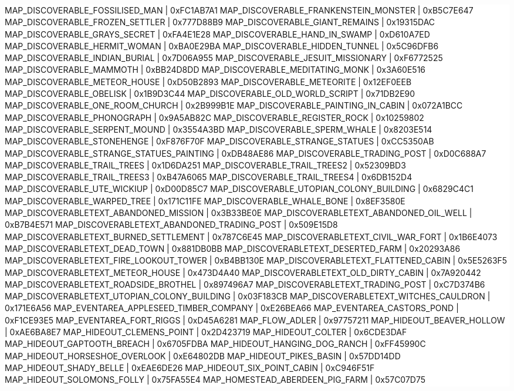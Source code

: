 MAP_DISCOVERABLE_FOSSILISED_MAN	| 0xFC1AB7A1
MAP_DISCOVERABLE_FRANKENSTEIN_MONSTER	| 0xB5C7E647
MAP_DISCOVERABLE_FROZEN_SETTLER	| 0x777D88B9
MAP_DISCOVERABLE_GIANT_REMAINS	| 0x19315DAC
MAP_DISCOVERABLE_GRAYS_SECRET	| 0xFA4E1E28
MAP_DISCOVERABLE_HAND_IN_SWAMP	| 0xD610A7ED
MAP_DISCOVERABLE_HERMIT_WOMAN	| 0xBA0E29BA
MAP_DISCOVERABLE_HIDDEN_TUNNEL	| 0x5C96DFB6
MAP_DISCOVERABLE_INDIAN_BURIAL	| 0x7D06A955
MAP_DISCOVERABLE_JESUIT_MISSIONARY	| 0xF6772525
MAP_DISCOVERABLE_MAMMOTH	| 0xBB24D8DD
MAP_DISCOVERABLE_MEDITATING_MONK	| 0x3A60E516
MAP_DISCOVERABLE_METEOR_HOUSE	| 0xD50B2893
MAP_DISCOVERABLE_METEORITE	| 0x12EF0EEB
MAP_DISCOVERABLE_OBELISK	| 0x1B9D3C44
MAP_DISCOVERABLE_OLD_WORLD_SCRIPT	| 0x71DB2E90
MAP_DISCOVERABLE_ONE_ROOM_CHURCH	| 0x2B999B1E
MAP_DISCOVERABLE_PAINTING_IN_CABIN	| 0x072A1BCC
MAP_DISCOVERABLE_PHONOGRAPH	| 0x9A5AB82C
MAP_DISCOVERABLE_REGISTER_ROCK	| 0x10259802
MAP_DISCOVERABLE_SERPENT_MOUND	| 0x3554A3BD
MAP_DISCOVERABLE_SPERM_WHALE	| 0x8203E514
MAP_DISCOVERABLE_STONEHENGE	| 0xF876F70F
MAP_DISCOVERABLE_STRANGE_STATUES	| 0xCC5350AB
MAP_DISCOVERABLE_STRANGE_STATUES_PAINTING	| 0xDB48AE86
MAP_DISCOVERABLE_TRADING_POST	| 0xD0C688A7
MAP_DISCOVERABLE_TRAIL_TREES	| 0x1D6DA251
MAP_DISCOVERABLE_TRAIL_TREES2	| 0x52309BD3
MAP_DISCOVERABLE_TRAIL_TREES3	| 0xB47A6065
MAP_DISCOVERABLE_TRAIL_TREES4	| 0x6DB152D4
MAP_DISCOVERABLE_UTE_WICKIUP	| 0xD00D85C7
MAP_DISCOVERABLE_UTOPIAN_COLONY_BUILDING	| 0x6829C4C1
MAP_DISCOVERABLE_WARPED_TREE	| 0x171C11FE
MAP_DISCOVERABLE_WHALE_BONE	| 0x8EF3580E
MAP_DISCOVERABLETEXT_ABANDONED_MISSION	| 0x3B33BE0E
MAP_DISCOVERABLETEXT_ABANDONED_OIL_WELL	| 0xB7B4E571
MAP_DISCOVERABLETEXT_ABANDONED_TRADING_POST	| 0x509E15D8
MAP_DISCOVERABLETEXT_BURNED_SETTLEMENT	| 0x787C6E45
MAP_DISCOVERABLETEXT_CIVIL_WAR_FORT	| 0x1B6E4073
MAP_DISCOVERABLETEXT_DEAD_TOWN	| 0x881DB0BB
MAP_DISCOVERABLETEXT_DESERTED_FARM	| 0x20293A86
MAP_DISCOVERABLETEXT_FIRE_LOOKOUT_TOWER	| 0xB4BB130E
MAP_DISCOVERABLETEXT_FLATTENED_CABIN	| 0x5E5263F5
MAP_DISCOVERABLETEXT_METEOR_HOUSE	| 0x473D4A40
MAP_DISCOVERABLETEXT_OLD_DIRTY_CABIN	| 0x7A920442
MAP_DISCOVERABLETEXT_ROADSIDE_BROTHEL	| 0x897496A7
MAP_DISCOVERABLETEXT_TRADING_POST	| 0xC7D374B6
MAP_DISCOVERABLETEXT_UTOPIAN_COLONY_BUILDING	| 0x03F183CB
MAP_DISCOVERABLETEXT_WITCHES_CAULDRON	| 0x171E6A56
MAP_EVENTAREA_APPLESEED_TIMBER_COMPANY	| 0xE26BEA66
MAP_EVENTAREA_CASTORS_POND	| 0xF1CE93E5
MAP_EVENTAREA_FORT_RIGGS	| 0xD45A6281
MAP_FLOW_ADLER	| 0x97757211
MAP_HIDEOUT_BEAVER_HOLLOW	| 0xAE6BA8E7
MAP_HIDEOUT_CLEMENS_POINT	| 0x2D423719
MAP_HIDEOUT_COLTER	| 0x6CDE3DAF
MAP_HIDEOUT_GAPTOOTH_BREACH	| 0x6705FDBA
MAP_HIDEOUT_HANGING_DOG_RANCH	| 0xFF45990C
MAP_HIDEOUT_HORSESHOE_OVERLOOK	| 0xE64802DB
MAP_HIDEOUT_PIKES_BASIN	| 0x57DD14DD
MAP_HIDEOUT_SHADY_BELLE	| 0xEAE6DE26
MAP_HIDEOUT_SIX_POINT_CABIN	| 0xC946F51F
MAP_HIDEOUT_SOLOMONS_FOLLY	| 0x75FA55E4
MAP_HOMESTEAD_ABERDEEN_PIG_FARM	| 0x57C07D75